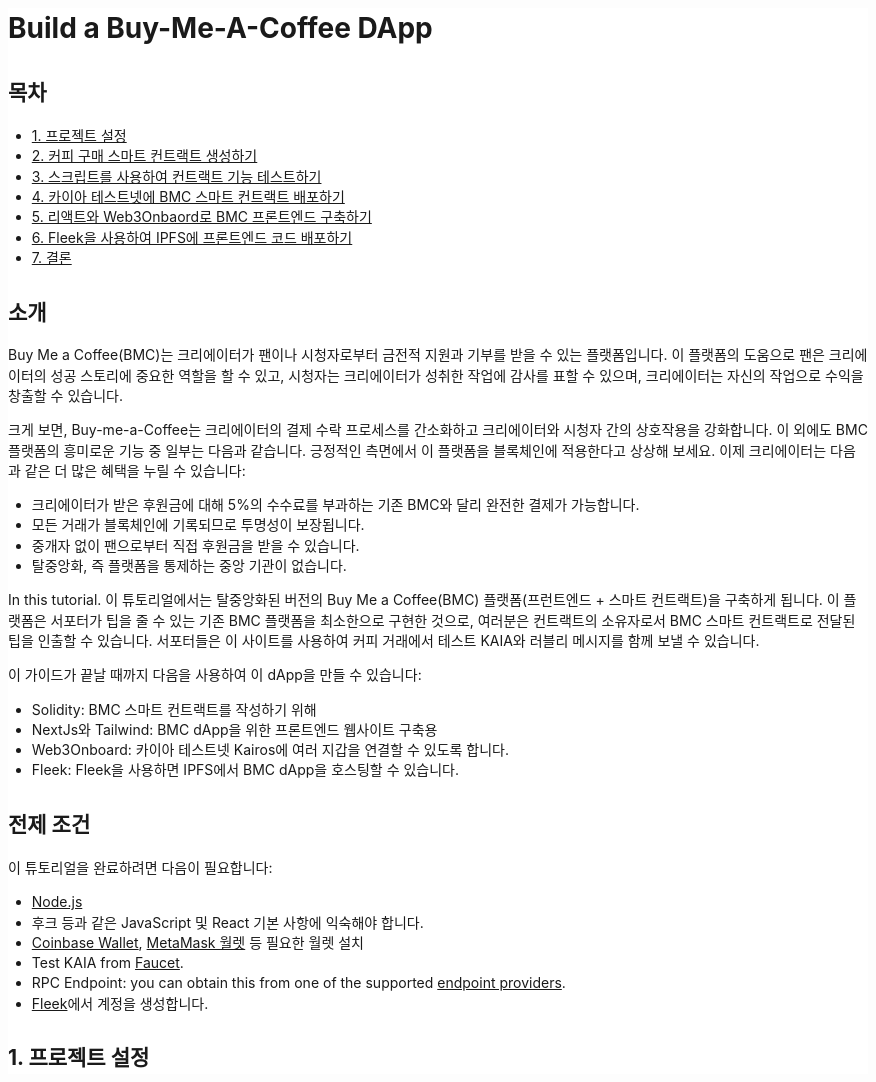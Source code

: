 # Build a Buy-Me-A-Coffee DApp

## 목차 <a href="#table-of-contents" id="table-of-contents"></a>

- [1. 프로젝트 설정](#1-project-setup)
- [2. 커피 구매 스마트 컨트랙트 생성하기](#2-creating-a-buy-me-a-coffee-smart-contract)
- [3. 스크립트를 사용하여 컨트랙트 기능 테스트하기](#3-testing-the-contracts-functionalities-using-scripts)
- [4. 카이아 테스트넷에 BMC 스마트 컨트랙트 배포하기](#4-deploying-bmc-smart-contract)
- [5. 리액트와 Web3Onbaord로 BMC 프론트엔드 구축하기](#5-building-the-bmc-frontend-with-react-and-web3onboard)
- [6. Fleek을 사용하여 IPFS에 프론트엔드 코드 배포하기](#6-deploying-frontend-code-on-ipfs-using-fleek)
- [7. 결론](#7-conclusion)

## 소개 <a href="#1-introduction" id="1-introduction"></a>

Buy Me a Coffee(BMC)는 크리에이터가 팬이나 시청자로부터 금전적 지원과 기부를 받을 수 있는 플랫폼입니다. 이 플랫폼의 도움으로 팬은 크리에이터의 성공 스토리에 중요한 역할을 할 수 있고, 시청자는 크리에이터가 성취한 작업에 감사를 표할 수 있으며, 크리에이터는 자신의 작업으로 수익을 창출할 수 있습니다.

크게 보면, Buy-me-a-Coffee는 크리에이터의 결제 수락 프로세스를 간소화하고 크리에이터와 시청자 간의 상호작용을 강화합니다. 이 외에도 BMC 플랫폼의 흥미로운 기능 중 일부는 다음과 같습니다. 긍정적인 측면에서 이 플랫폼을 블록체인에 적용한다고 상상해 보세요. 이제 크리에이터는 다음과 같은 더 많은 혜택을 누릴 수 있습니다:

- 크리에이터가 받은 후원금에 대해 5%의 수수료를 부과하는 기존 BMC와 달리 완전한 결제가 가능합니다.
- 모든 거래가 블록체인에 기록되므로 투명성이 보장됩니다.
- 중개자 없이 팬으로부터 직접 후원금을 받을 수 있습니다.
- 탈중앙화, 즉 플랫폼을 통제하는 중앙 기관이 없습니다.

In this tutorial. 이 튜토리얼에서는 탈중앙화된 버전의 Buy Me a Coffee(BMC) 플랫폼(프런트엔드 + 스마트 컨트랙트)을 구축하게 됩니다. 이 플랫폼은 서포터가 팁을 줄 수 있는 기존 BMC 플랫폼을 최소한으로 구현한 것으로, 여러분은 컨트랙트의 소유자로서 BMC 스마트 컨트랙트로 전달된 팁을 인출할 수 있습니다. 서포터들은 이 사이트를 사용하여 커피 거래에서 테스트 KAIA와 러블리 메시지를 함께 보낼 수 있습니다.

이 가이드가 끝날 때까지 다음을 사용하여 이 dApp을 만들 수 있습니다:

- Solidity: BMC 스마트 컨트랙트를 작성하기 위해
- NextJs와 Tailwind: BMC dApp을 위한 프론트엔드 웹사이트 구축용
- Web3Onboard: 카이아 테스트넷 Kairos에 여러 지갑을 연결할 수 있도록 합니다.
- Fleek: Fleek을 사용하면 IPFS에서 BMC dApp을 호스팅할 수 있습니다.

## 전제 조건 <a href="#2-prerequisites" id="2-prerequisites"></a>

이 튜토리얼을 완료하려면 다음이 필요합니다:

- [Node.js](https://nodejs.org/en/download/package-manager)
- 후크 등과 같은 JavaScript 및 React 기본 사항에 익숙해야 합니다.
- [Coinbase Wallet](https://www.coinbase.com/wallet/downloads), [MetaMask 월렛](https://metamask.io/download/) 등 필요한 월렛 설치
- Test KAIA from [Faucet](https://faucet.kaia.io).
- RPC Endpoint: you can obtain this from one of the supported [endpoint providers](../../references/public-en.md).
- [Fleek](https://app.fleek.co/)에서 계정을 생성합니다.

## 1. 프로젝트 설정 <a id="1-project-setup"></a>
